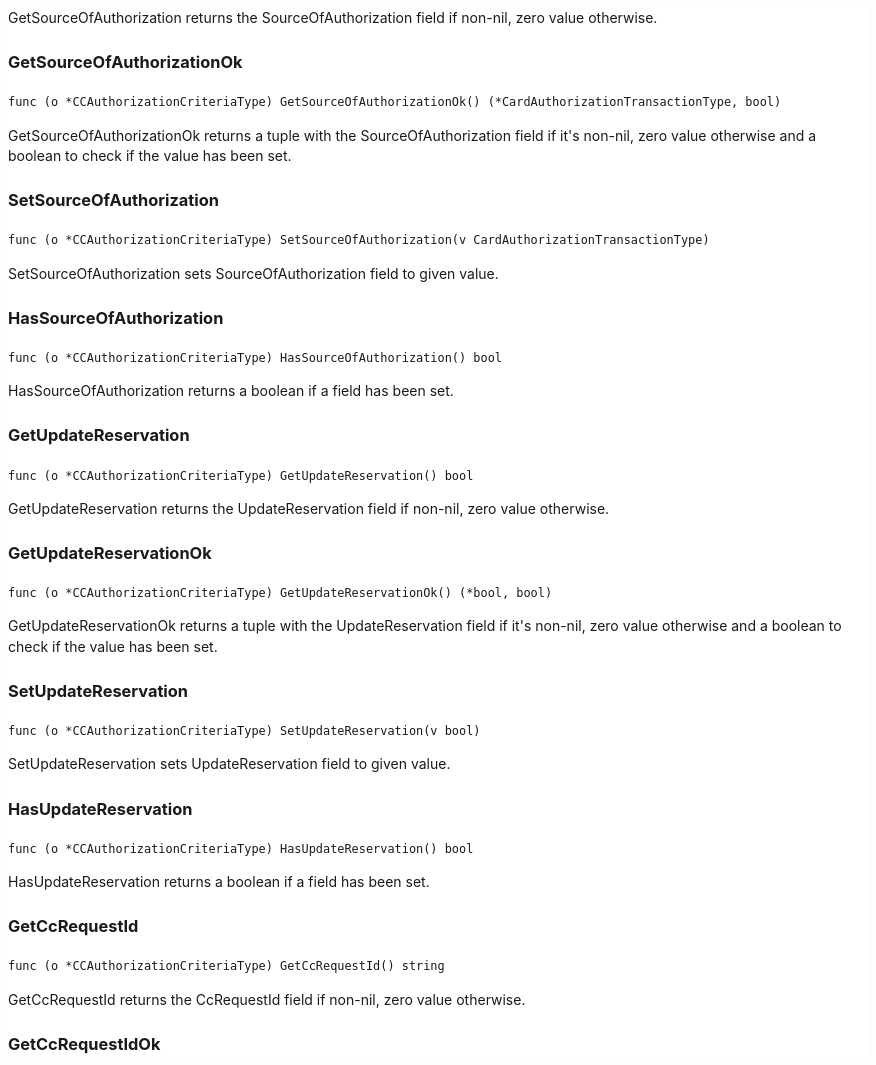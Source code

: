 GetSourceOfAuthorization returns the SourceOfAuthorization field if non-nil, zero value otherwise.

### GetSourceOfAuthorizationOk

`func (o *CCAuthorizationCriteriaType) GetSourceOfAuthorizationOk() (*CardAuthorizationTransactionType, bool)`

GetSourceOfAuthorizationOk returns a tuple with the SourceOfAuthorization field if it's non-nil, zero value otherwise
and a boolean to check if the value has been set.

### SetSourceOfAuthorization

`func (o *CCAuthorizationCriteriaType) SetSourceOfAuthorization(v CardAuthorizationTransactionType)`

SetSourceOfAuthorization sets SourceOfAuthorization field to given value.

### HasSourceOfAuthorization

`func (o *CCAuthorizationCriteriaType) HasSourceOfAuthorization() bool`

HasSourceOfAuthorization returns a boolean if a field has been set.

### GetUpdateReservation

`func (o *CCAuthorizationCriteriaType) GetUpdateReservation() bool`

GetUpdateReservation returns the UpdateReservation field if non-nil, zero value otherwise.

### GetUpdateReservationOk

`func (o *CCAuthorizationCriteriaType) GetUpdateReservationOk() (*bool, bool)`

GetUpdateReservationOk returns a tuple with the UpdateReservation field if it's non-nil, zero value otherwise
and a boolean to check if the value has been set.

### SetUpdateReservation

`func (o *CCAuthorizationCriteriaType) SetUpdateReservation(v bool)`

SetUpdateReservation sets UpdateReservation field to given value.

### HasUpdateReservation

`func (o *CCAuthorizationCriteriaType) HasUpdateReservation() bool`

HasUpdateReservation returns a boolean if a field has been set.

### GetCcRequestId

`func (o *CCAuthorizationCriteriaType) GetCcRequestId() string`

GetCcRequestId returns the CcRequestId field if non-nil, zero value otherwise.

### GetCcRequestIdOk
